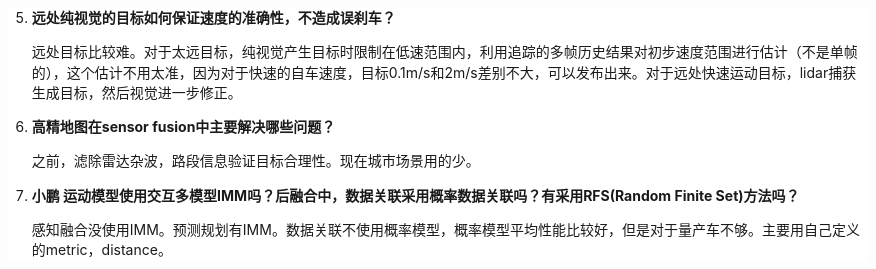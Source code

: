5. **远处纯视觉的目标如何保证速度的准确性，不造成误刹车？**

   远处目标比较难。对于太远目标，纯视觉产生目标时限制在低速范围内，利用追踪的多帧历史结果对初步速度范围进行估计（不是单帧的），这个估计不用太准，因为对于快速的自车速度，目标0.1m/s和2m/s差别不大，可以发布出来。对于远处快速运动目标，lidar捕获生成目标，然后视觉进一步修正。

6. **高精地图在sensor fusion中主要解决哪些问题？**

   之前，滤除雷达杂波，路段信息验证目标合理性。现在城市场景用的少。

7. **小鹏 运动模型使用交互多模型IMM吗？后融合中，数据关联采用概率数据关联吗？有采用RFS(Random Finite Set)方法吗？**

   感知融合没使用IMM。预测规划有IMM。数据关联不使用概率模型，概率模型平均性能比较好，但是对于量产车不够。主要用自己定义的metric，distance。